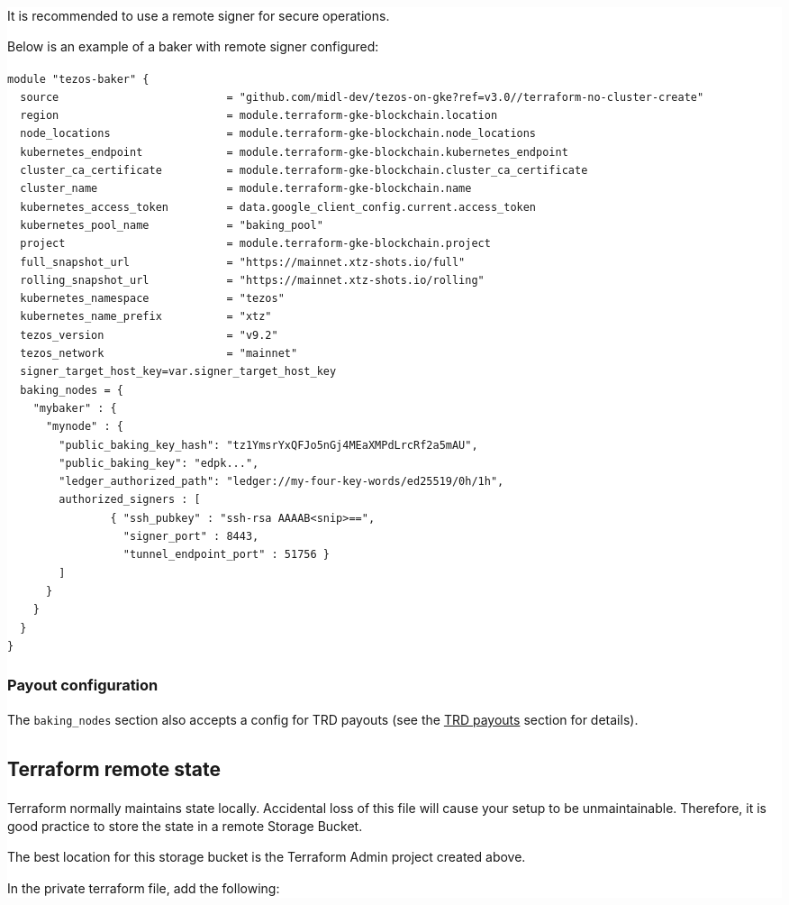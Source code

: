 It is recommended to use a remote signer for secure operations.

Below is an example of a baker with remote signer configured:

```
module "tezos-baker" {
  source                          = "github.com/midl-dev/tezos-on-gke?ref=v3.0//terraform-no-cluster-create"
  region                          = module.terraform-gke-blockchain.location
  node_locations                  = module.terraform-gke-blockchain.node_locations
  kubernetes_endpoint             = module.terraform-gke-blockchain.kubernetes_endpoint
  cluster_ca_certificate          = module.terraform-gke-blockchain.cluster_ca_certificate
  cluster_name                    = module.terraform-gke-blockchain.name
  kubernetes_access_token         = data.google_client_config.current.access_token
  kubernetes_pool_name            = "baking_pool"
  project                         = module.terraform-gke-blockchain.project
  full_snapshot_url               = "https://mainnet.xtz-shots.io/full"
  rolling_snapshot_url            = "https://mainnet.xtz-shots.io/rolling"
  kubernetes_namespace            = "tezos"
  kubernetes_name_prefix          = "xtz"
  tezos_version                   = "v9.2"
  tezos_network                   = "mainnet"
  signer_target_host_key=var.signer_target_host_key
  baking_nodes = {
    "mybaker" : {
      "mynode" : {
        "public_baking_key_hash": "tz1YmsrYxQFJo5nGj4MEaXMPdLrcRf2a5mAU",
        "public_baking_key": "edpk...",
        "ledger_authorized_path": "ledger://my-four-key-words/ed25519/0h/1h",
        authorized_signers : [
                { "ssh_pubkey" : "ssh-rsa AAAAB<snip>==",
                  "signer_port" : 8443,
                  "tunnel_endpoint_port" : 51756 }
        ]
      }
    }
  }
}
```

### Payout configuration

The `baking_nodes` section also accepts a config for TRD payouts (see the [TRD payouts](trd-payouts) section for details).

## Terraform remote state

Terraform normally maintains state locally. Accidental loss of this file will cause your setup to be unmaintainable. Therefore, it is good practice to store the state in a remote Storage Bucket.

The best location for this storage bucket is the Terraform Admin project created above.

In the private terraform file, add the following:
